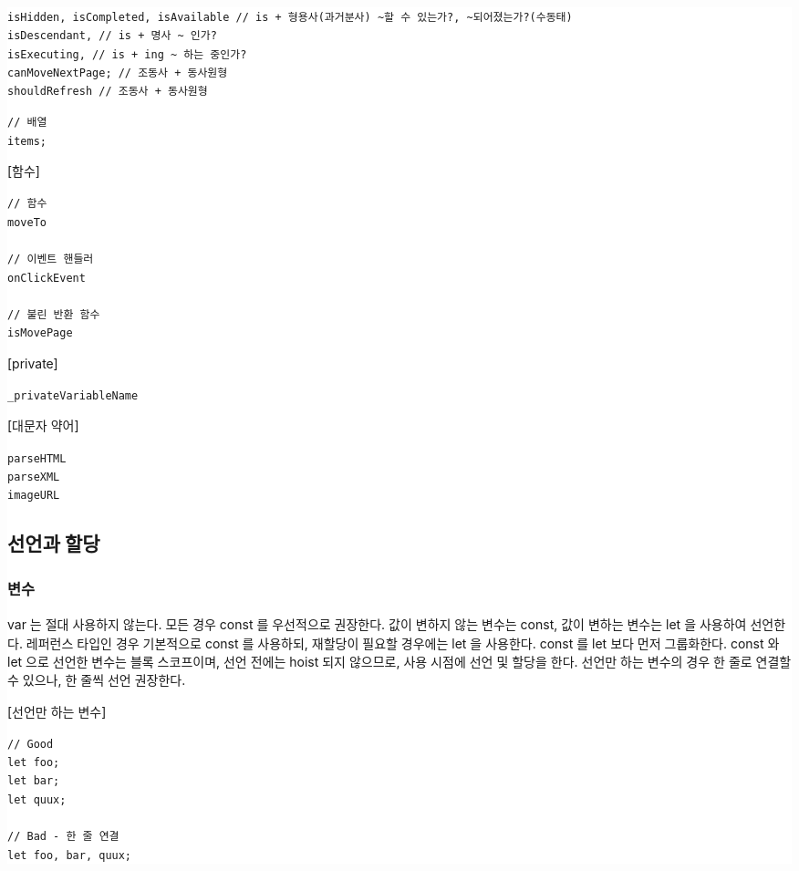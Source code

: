```
isHidden, isCompleted, isAvailable // is + 형용사(과거분사) ~할 수 있는가?, ~되어졌는가?(수동태)
isDescendant, // is + 명사 ~ 인가?
isExecuting, // is + ing ~ 하는 중인가?
canMoveNextPage; // 조동사 + 동사원형
shouldRefresh // 조동사 + 동사원형
```

```
// 배열
items;
```

[함수]

```
// 함수
moveTo

// 이벤트 핸들러
onClickEvent

// 불린 반환 함수
isMovePage
```

[private]

```
_privateVariableName
```

[대문자 약어]

```
parseHTML
parseXML
imageURL
```

## 선언과 할당

### 변수

var 는 절대 사용하지 않는다.
모든 경우 const 를 우선적으로 권장한다.
값이 변하지 않는 변수는 const, 값이 변하는 변수는 let 을 사용하여 선언한다.
레퍼런스 타입인 경우 기본적으로 const 를 사용하되, 재할당이 필요할 경우에는 let 을 사용한다.
const 를 let 보다 먼저 그룹화한다.
const 와 let 으로 선언한 변수는 블록 스코프이며, 선언 전에는 hoist 되지 않으므로, 사용 시점에 선언 및 할당을 한다.
선언만 하는 변수의 경우 한 줄로 연결할 수 있으나, 한 줄씩 선언 권장한다.

[선언만 하는 변수]

```
// Good
let foo;
let bar;
let quux;

// Bad - 한 줄 연결
let foo, bar, quux;
```
